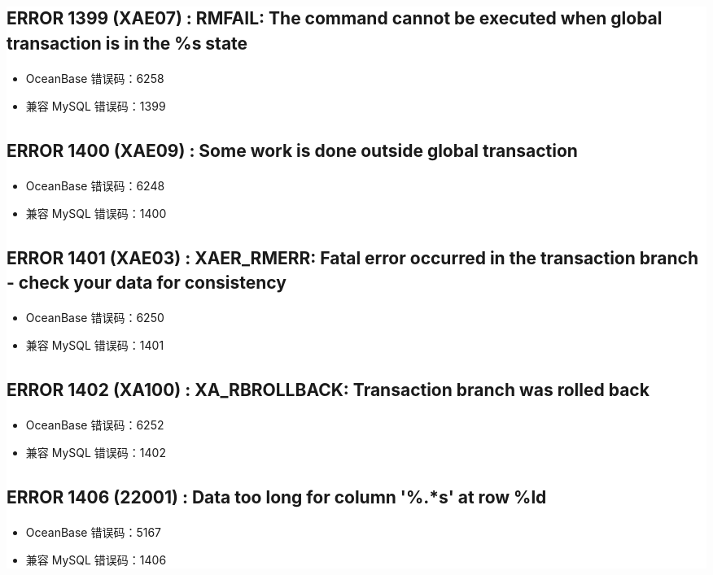   




ERROR 1399 (XAE07) : RMFAIL: The command cannot be executed when global transaction is in the %s state 
---------------------------------------------------------------------------------------------------------------------------

* OceanBase 错误码：6258

  

* 兼容 MySQL 错误码：1399

  




ERROR 1400 (XAE09) : Some work is done outside global transaction 
--------------------------------------------------------------------------------------

* OceanBase 错误码：6248

  

* 兼容 MySQL 错误码：1400

  




ERROR 1401 (XAE03) : XAER_RMERR: Fatal error occurred in the transaction branch - check your data for consistency 
--------------------------------------------------------------------------------------------------------------------------------------

* OceanBase 错误码：6250

  

* 兼容 MySQL 错误码：1401

  




ERROR 1402 (XA100) : XA_RBROLLBACK: Transaction branch was rolled back 
-------------------------------------------------------------------------------------------

* OceanBase 错误码：6252

  

* 兼容 MySQL 错误码：1402

  




ERROR 1406 (22001) : Data too long for column '%.\*s' at row %ld 
-------------------------------------------------------------------------------------

* OceanBase 错误码：5167

  

* 兼容 MySQL 错误码：1406

  